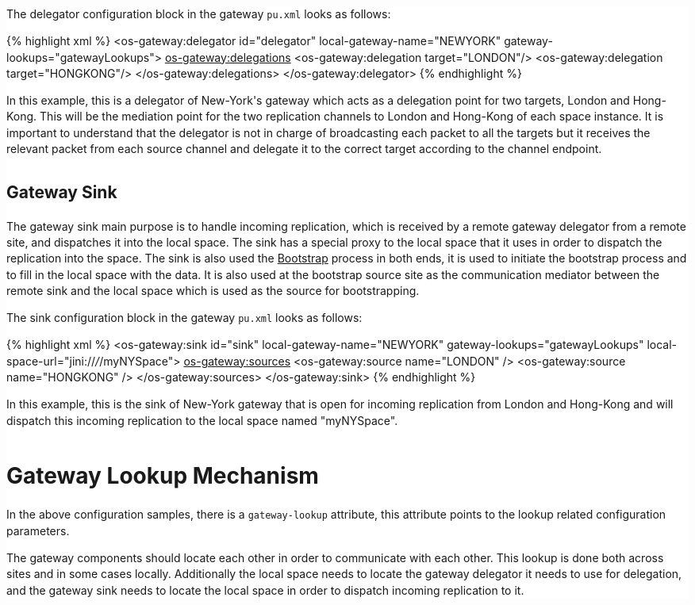 The delegator configuration block in the gateway `pu.xml` looks as follows:

{% highlight xml %}
<os-gateway:delegator id="delegator" local-gateway-name="NEWYORK" gateway-lookups="gatewayLookups">
  <os-gateway:delegations>
    <os-gateway:delegation target="LONDON"/>
    <os-gateway:delegation target="HONGKONG"/>
  </os-gateway:delegations>
</os-gateway:delegator>
{% endhighlight %}

In this example, this is a delegator of New-York's gateway which acts as a delegation point for two targets, London and Hong-Kong. This will be the mediation point for the two replication channels to London and Hong-Kong of each space instance. It is important to understand that the delegator is not in charge of broadcasting each packet to all the targets but it receives the relevant packet from each source channel and delegate it to the correct target according to the channel endpoint.

## Gateway Sink

The gateway sink main purpose is to handle incoming replication, which is received by a remote gateway delegator from a remote site, and dispatches it into the local space. The sink has a special proxy to the local space that it uses in order to dispatch the replication into the space. The sink is also used the [Bootstrap](./replication-gateway-bootstrapping-process.html) process in both ends, it is used to initiate the bootstrap process and to fill in the local space with the data. It is also used at the bootstrap source site as the communication mediator between the remote sink and the local space which is used as the source for bootstrapping.

The sink configuration block in the gateway `pu.xml` looks as follows:

{% highlight xml %}
<os-gateway:sink id="sink"
  local-gateway-name="NEWYORK" gateway-lookups="gatewayLookups"
  local-space-url="jini://*/*/myNYSpace">
  <os-gateway:sources>
    <os-gateway:source name="LONDON" />
    <os-gateway:source name="HONGKONG" />
  </os-gateway:sources>
</os-gateway:sink>
{% endhighlight %}

In this example, this is the sink of New-York gateway that is open for incoming replication from London and Hong-Kong and will dispatch this incoming replication to the local space named "myNYSpace".

# Gateway Lookup Mechanism

In the above configuration samples, there is a `gateway-lookup` attribute, this attribute points to the lookup related configuration parameters.

The gateway components should locate each other in order to communicate with each other. This lookup is done both across sites and in some cases locally. Additionally the local space needs to locate the gateway delegator it needs to use for delegation, and the gateway sink needs to locate the local space in order to dispatch incoming replication to it.
